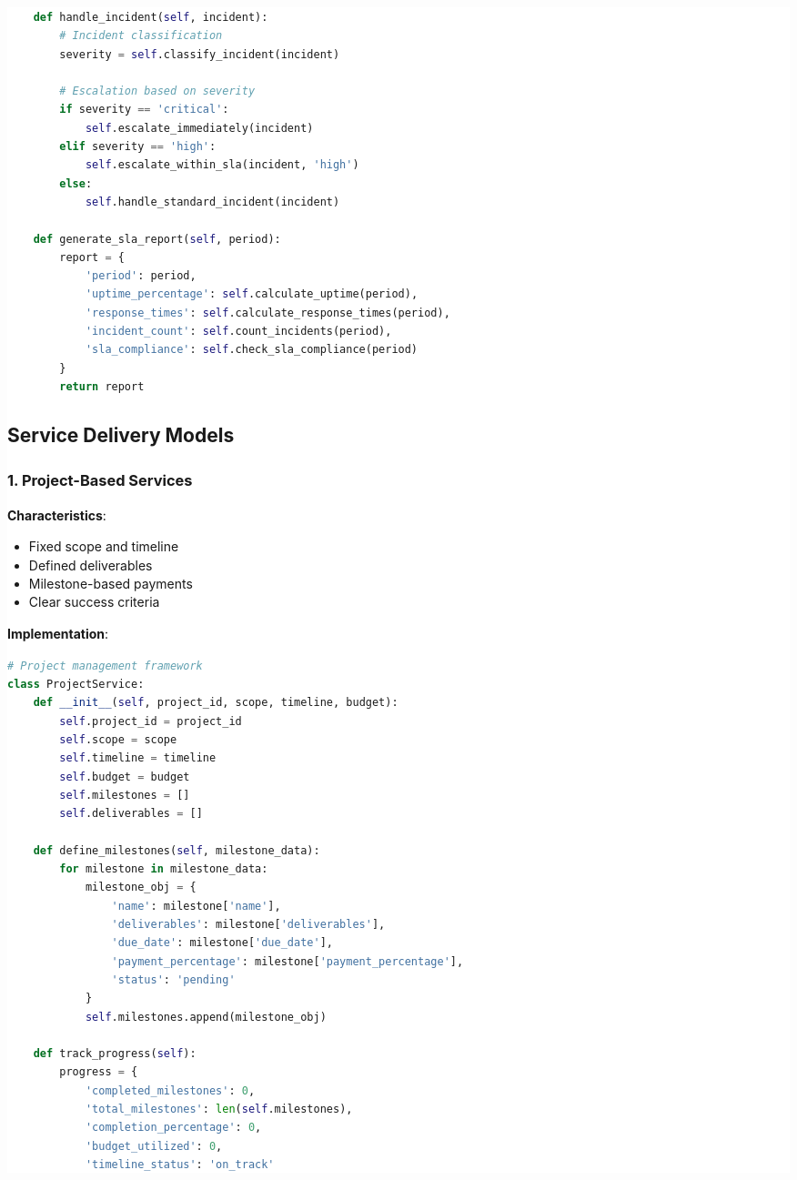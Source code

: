 ```python
    def handle_incident(self, incident):
        # Incident classification
        severity = self.classify_incident(incident)
        
        # Escalation based on severity
        if severity == 'critical':
            self.escalate_immediately(incident)
        elif severity == 'high':
            self.escalate_within_sla(incident, 'high')
        else:
            self.handle_standard_incident(incident)
    
    def generate_sla_report(self, period):
        report = {
            'period': period,
            'uptime_percentage': self.calculate_uptime(period),
            'response_times': self.calculate_response_times(period),
            'incident_count': self.count_incidents(period),
            'sla_compliance': self.check_sla_compliance(period)
        }
        return report
```

## Service Delivery Models

### 1. Project-Based Services

**Characteristics**:
- Fixed scope and timeline
- Defined deliverables
- Milestone-based payments
- Clear success criteria

**Implementation**:
```python
# Project management framework
class ProjectService:
    def __init__(self, project_id, scope, timeline, budget):
        self.project_id = project_id
        self.scope = scope
        self.timeline = timeline
        self.budget = budget
        self.milestones = []
        self.deliverables = []
    
    def define_milestones(self, milestone_data):
        for milestone in milestone_data:
            milestone_obj = {
                'name': milestone['name'],
                'deliverables': milestone['deliverables'],
                'due_date': milestone['due_date'],
                'payment_percentage': milestone['payment_percentage'],
                'status': 'pending'
            }
            self.milestones.append(milestone_obj)
    
    def track_progress(self):
        progress = {
            'completed_milestones': 0,
            'total_milestones': len(self.milestones),
            'completion_percentage': 0,
            'budget_utilized': 0,
            'timeline_status': 'on_track'
```
